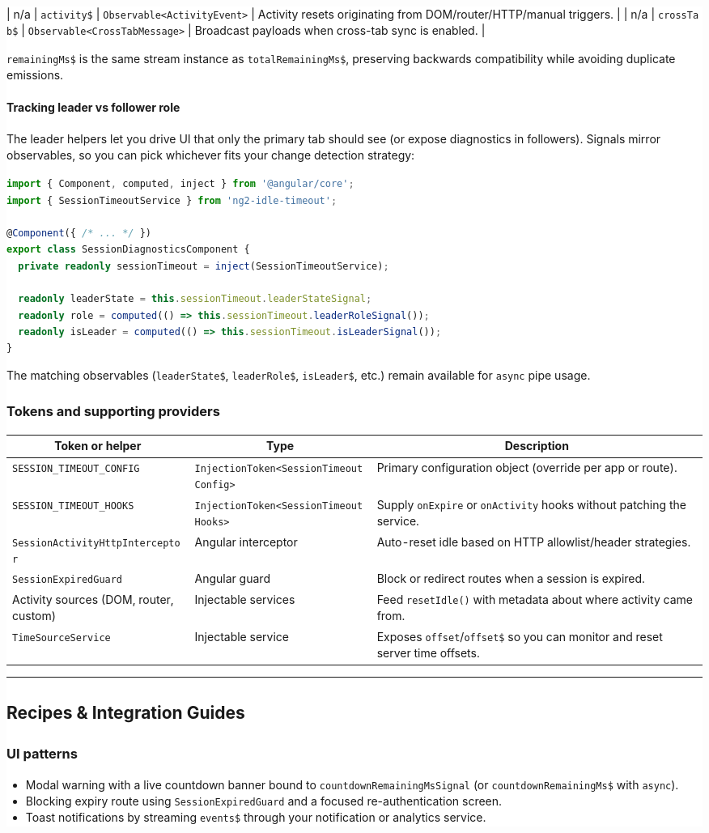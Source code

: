 | n/a | `activity$` | `Observable<ActivityEvent>` | Activity resets originating from DOM/router/HTTP/manual triggers. |
| n/a | `crossTab$` | `Observable<CrossTabMessage>` | Broadcast payloads when cross-tab sync is enabled. |

`remainingMs$` is the same stream instance as `totalRemainingMs$`, preserving backwards compatibility while avoiding duplicate emissions.

#### Tracking leader vs follower role

The leader helpers let you drive UI that only the primary tab should see (or expose diagnostics in followers). Signals mirror observables, so you can pick whichever fits your change detection strategy:

```ts
import { Component, computed, inject } from '@angular/core';
import { SessionTimeoutService } from 'ng2-idle-timeout';

@Component({ /* ... */ })
export class SessionDiagnosticsComponent {
  private readonly sessionTimeout = inject(SessionTimeoutService);

  readonly leaderState = this.sessionTimeout.leaderStateSignal;
  readonly role = computed(() => this.sessionTimeout.leaderRoleSignal());
  readonly isLeader = computed(() => this.sessionTimeout.isLeaderSignal());
}
```

The matching observables (`leaderState$`, `leaderRole$`, `isLeader$`, etc.) remain available for `async` pipe usage.

### Tokens and supporting providers

| Token or helper | Type | Description |
|-----------------|------|-------------|
| `SESSION_TIMEOUT_CONFIG` | `InjectionToken<SessionTimeoutConfig>` | Primary configuration object (override per app or route). |
| `SESSION_TIMEOUT_HOOKS` | `InjectionToken<SessionTimeoutHooks>` | Supply `onExpire` or `onActivity` hooks without patching the service. |
| `SessionActivityHttpInterceptor` | Angular interceptor | Auto-reset idle based on HTTP allowlist/header strategies. |
| `SessionExpiredGuard` | Angular guard | Block or redirect routes when a session is expired. |
| Activity sources (DOM, router, custom) | Injectable services | Feed `resetIdle()` with metadata about where activity came from. |
| `TimeSourceService` | Injectable service | Exposes `offset`/`offset$` so you can monitor and reset server time offsets. |

---

## Recipes & Integration Guides

### UI patterns

- Modal warning with a live countdown banner bound to `countdownRemainingMsSignal` (or `countdownRemainingMs$` with `async`).
- Blocking expiry route using `SessionExpiredGuard` and a focused re-authentication screen.
- Toast notifications by streaming `events$` through your notification or analytics service.
